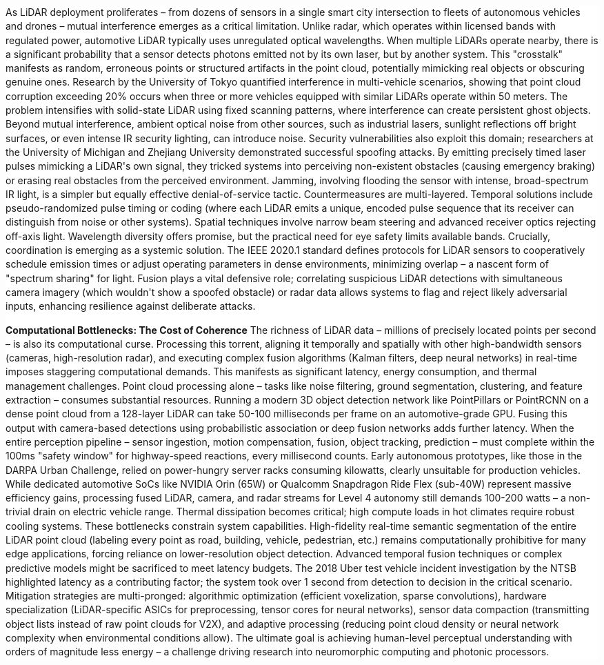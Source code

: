 As LiDAR deployment proliferates – from dozens of sensors in a single smart city intersection to fleets of autonomous vehicles and drones – mutual interference emerges as a critical limitation. Unlike radar, which operates within licensed bands with regulated power, automotive LiDAR typically uses unregulated optical wavelengths. When multiple LiDARs operate nearby, there is a significant probability that a sensor detects photons emitted not by its own laser, but by another system. This "crosstalk" manifests as random, erroneous points or structured artifacts in the point cloud, potentially mimicking real objects or obscuring genuine ones. Research by the University of Tokyo quantified interference in multi-vehicle scenarios, showing that point cloud corruption exceeding 20% occurs when three or more vehicles equipped with similar LiDARs operate within 50 meters. The problem intensifies with solid-state LiDAR using fixed scanning patterns, where interference can create persistent ghost objects. Beyond mutual interference, ambient optical noise from other sources, such as industrial lasers, sunlight reflections off bright surfaces, or even intense IR security lighting, can introduce noise. Security vulnerabilities also exploit this domain; researchers at the University of Michigan and Zhejiang University demonstrated successful spoofing attacks. By emitting precisely timed laser pulses mimicking a LiDAR's own signal, they tricked systems into perceiving non-existent obstacles (causing emergency braking) or erasing real obstacles from the perceived environment. Jamming, involving flooding the sensor with intense, broad-spectrum IR light, is a simpler but equally effective denial-of-service tactic. Countermeasures are multi-layered. Temporal solutions include pseudo-randomized pulse timing or coding (where each LiDAR emits a unique, encoded pulse sequence that its receiver can distinguish from noise or other systems). Spatial techniques involve narrow beam steering and advanced receiver optics rejecting off-axis light. Wavelength diversity offers promise, but the practical need for eye safety limits available bands. Crucially, coordination is emerging as a systemic solution. The IEEE 2020.1 standard defines protocols for LiDAR sensors to cooperatively schedule emission times or adjust operating parameters in dense environments, minimizing overlap – a nascent form of "spectrum sharing" for light. Fusion plays a vital defensive role; correlating suspicious LiDAR detections with simultaneous camera imagery (which wouldn't show a spoofed obstacle) or radar data allows systems to flag and reject likely adversarial inputs, enhancing resilience against deliberate attacks.

**Computational Bottlenecks: The Cost of Coherence**
The richness of LiDAR data – millions of precisely located points per second – is also its computational curse. Processing this torrent, aligning it temporally and spatially with other high-bandwidth sensors (cameras, high-resolution radar), and executing complex fusion algorithms (Kalman filters, deep neural networks) in real-time imposes staggering computational demands. This manifests as significant latency, energy consumption, and thermal management challenges. Point cloud processing alone – tasks like noise filtering, ground segmentation, clustering, and feature extraction – consumes substantial resources. Running a modern 3D object detection network like PointPillars or PointRCNN on a dense point cloud from a 128-layer LiDAR can take 50-100 milliseconds per frame on an automotive-grade GPU. Fusing this output with camera-based detections using probabilistic association or deep fusion networks adds further latency. When the entire perception pipeline – sensor ingestion, motion compensation, fusion, object tracking, prediction – must complete within the 100ms "safety window" for highway-speed reactions, every millisecond counts. Early autonomous prototypes, like those in the DARPA Urban Challenge, relied on power-hungry server racks consuming kilowatts, clearly unsuitable for production vehicles. While dedicated automotive SoCs like NVIDIA Orin (65W) or Qualcomm Snapdragon Ride Flex (sub-40W) represent massive efficiency gains, processing fused LiDAR, camera, and radar streams for Level 4 autonomy still demands 100-200 watts – a non-trivial drain on electric vehicle range. Thermal dissipation becomes critical; high compute loads in hot climates require robust cooling systems. These bottlenecks constrain system capabilities. High-fidelity real-time semantic segmentation of the entire LiDAR point cloud (labeling every point as road, building, vehicle, pedestrian, etc.) remains computationally prohibitive for many edge applications, forcing reliance on lower-resolution object detection. Advanced temporal fusion techniques or complex predictive models might be sacrificed to meet latency budgets. The 2018 Uber test vehicle incident investigation by the NTSB highlighted latency as a contributing factor; the system took over 1 second from detection to decision in the critical scenario. Mitigation strategies are multi-pronged: algorithmic optimization (efficient voxelization, sparse convolutions), hardware specialization (LiDAR-specific ASICs for preprocessing, tensor cores for neural networks), sensor data compaction (transmitting object lists instead of raw point clouds for V2X), and adaptive processing (reducing point cloud density or neural network complexity when environmental conditions allow). The ultimate goal is achieving human-level perceptual understanding with orders of magnitude less energy – a challenge driving research into neuromorphic computing and photonic processors.
